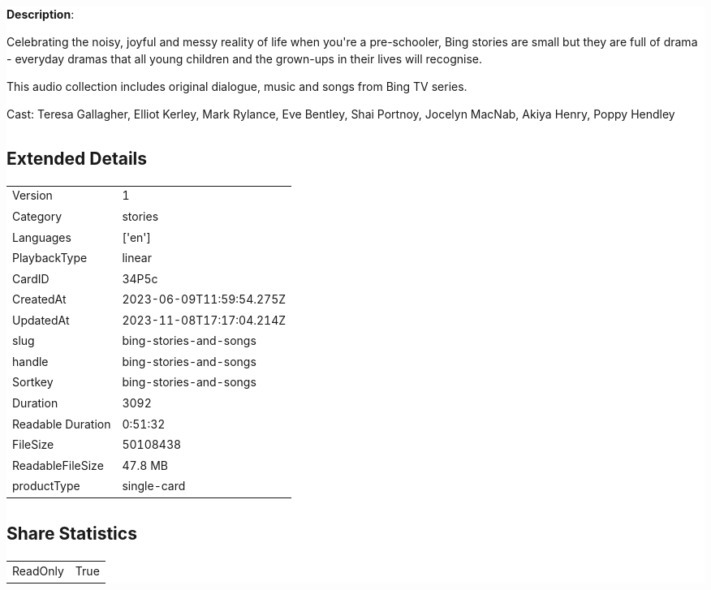 **Description**:

Celebrating the noisy, joyful and messy reality of life when you're a pre-schooler, Bing stories are small but they are full of drama - everyday dramas that all young children and the grown-ups in their lives will recognise.  

This audio collection includes original dialogue, music and songs from Bing TV series.   
 
Cast: Teresa Gallagher, Elliot Kerley, Mark Rylance, Eve Bentley, Shai Portnoy, Jocelyn MacNab, Akiya Henry, Poppy Hendley


## Extended Details

|  |  |
| - | - |
| Version | 1 |
| Category | stories |
| Languages | ['en'] |
| PlaybackType | linear |
| CardID | 34P5c |
| CreatedAt | 2023-06-09T11:59:54.275Z |
| UpdatedAt | 2023-11-08T17:17:04.214Z |
| slug | bing-stories-and-songs |
| handle | bing-stories-and-songs |
| Sortkey | bing-stories-and-songs |
| Duration | 3092 |
| Readable Duration | 0:51:32 |
| FileSize | 50108438 |
| ReadableFileSize | 47.8 MB |
| productType | single-card |


## Share Statistics

|  |  |
| - | - |
| ReadOnly | True |
